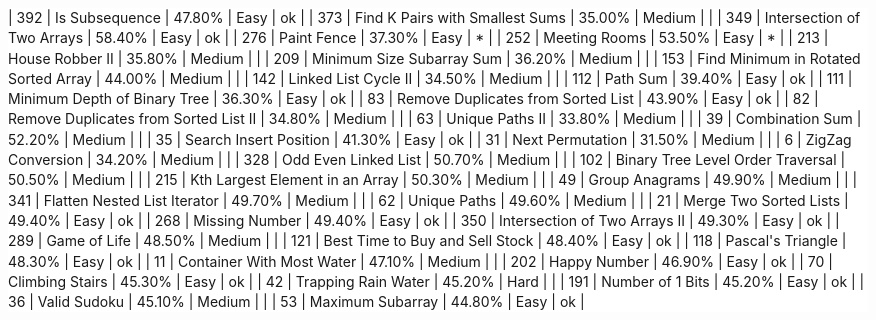 | 392  | Is Subsequence                                            | 47\.80% | Easy   | ok     |
| 373  | Find K Pairs with Smallest Sums                           | 35\.00% | Medium |        |
| 349  | Intersection of Two Arrays                                | 58\.40% | Easy   | ok     |
| 276  | Paint Fence                                               | 37\.30% | Easy   | \*     |
| 252  | Meeting Rooms                                             | 53\.50% | Easy   | \*     |
| 213  | House Robber II                                           | 35\.80% | Medium |        |
| 209  | Minimum Size Subarray Sum                                 | 36\.20% | Medium |        |
| 153  | Find Minimum in Rotated Sorted Array                      | 44\.00% | Medium |        |
| 142  | Linked List Cycle II                                      | 34\.50% | Medium |        |
| 112  | Path Sum                                                  | 39\.40% | Easy   | ok     |
| 111  | Minimum Depth of Binary Tree                              | 36\.30% | Easy   | ok     |
| 83   | Remove Duplicates from Sorted List                        | 43\.90% | Easy   | ok     |
| 82   | Remove Duplicates from Sorted List II                     | 34\.80% | Medium |        |
| 63   | Unique Paths II                                           | 33\.80% | Medium |        |
| 39   | Combination Sum                                           | 52\.20% | Medium |        |
| 35   | Search Insert Position                                    | 41\.30% | Easy   | ok     |
| 31   | Next Permutation                                          | 31\.50% | Medium |        |
| 6    | ZigZag Conversion                                         | 34\.20% | Medium |        |
| 328  | Odd Even Linked List                                      | 50\.70% | Medium |        |
| 102  | Binary Tree Level Order Traversal                         | 50\.50% | Medium |        |
| 215  | Kth Largest Element in an Array                           | 50\.30% | Medium |        |
| 49   | Group Anagrams                                            | 49\.90% | Medium |        |
| 341  | Flatten Nested List Iterator                              | 49\.70% | Medium |        |
| 62   | Unique Paths                                              | 49\.60% | Medium |        |
| 21   | Merge Two Sorted Lists                                    | 49\.40% | Easy   | ok     |
| 268  | Missing Number                                            | 49\.40% | Easy   | ok     |
| 350  | Intersection of Two Arrays II                             | 49\.30% | Easy   | ok     |
| 289  | Game of Life                                              | 48\.50% | Medium |        |
| 121  | Best Time to Buy and Sell Stock                           | 48\.40% | Easy   | ok     |
| 118  | Pascal's Triangle                                         | 48\.30% | Easy   | ok     |
| 11   | Container With Most Water                                 | 47\.10% | Medium |        |
| 202  | Happy Number                                              | 46\.90% | Easy   | ok     |
| 70   | Climbing Stairs                                           | 45\.30% | Easy   | ok     |
| 42   | Trapping Rain Water                                       | 45\.20% | Hard   |        |
| 191  | Number of 1 Bits                                          | 45\.20% | Easy   | ok     |
| 36   | Valid Sudoku                                              | 45\.10% | Medium |        |
| 53   | Maximum Subarray                                          | 44\.80% | Easy   | ok     |